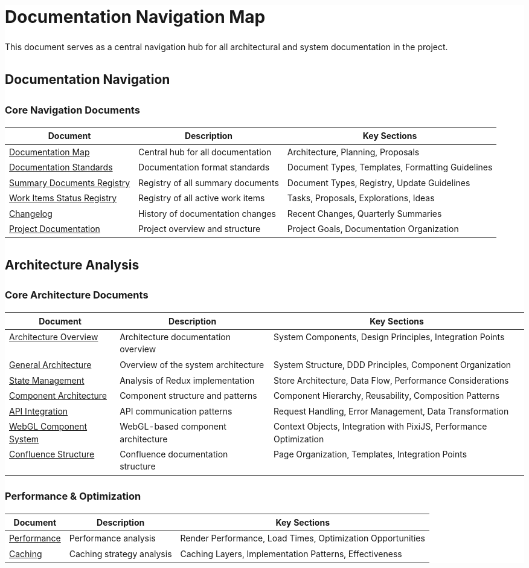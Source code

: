 # Documentation Navigation Map

This document serves as a central navigation hub for all architectural and system documentation in the project.

## Documentation Navigation

### Core Navigation Documents

| Document                                                      | Description                       | Key Sections                                     |
| ------------------------------------------------------------- | --------------------------------- | ------------------------------------------------ |
| [Documentation Map](./documentation-map.md)                   | Central hub for all documentation | Architecture, Planning, Proposals                |
| [Documentation Standards](./documentation-standards.md)       | Documentation format standards    | Document Types, Templates, Formatting Guidelines |
| [Summary Documents Registry](./summary-documents-registry.md) | Registry of all summary documents | Document Types, Registry, Update Guidelines      |
| [Work Items Status Registry](../workflows/report.md)          | Registry of all active work items | Tasks, Proposals, Explorations, Ideas            |
| [Changelog](../CHANGELOG.md)                                  | History of documentation changes  | Recent Changes, Quarterly Summaries              |
| [Project Documentation](../README.md)                         | Project overview and structure    | Project Goals, Documentation Organization        |

## Architecture Analysis

### Core Architecture Documents

| Document                                                                     | Description                         | Key Sections                                                       |
| ---------------------------------------------------------------------------- | ----------------------------------- | ------------------------------------------------------------------ |
| [Architecture Overview](../architecture/README.md)                           | Architecture documentation overview | System Components, Design Principles, Integration Points           |
| [General Architecture](../architecture/analysis-general-architecture.md)     | Overview of the system architecture | System Structure, DDD Principles, Component Organization           |
| [State Management](../architecture/analysis-state-management.md)             | Analysis of Redux implementation    | Store Architecture, Data Flow, Performance Considerations          |
| [Component Architecture](../architecture/analysis-component-architecture.md) | Component structure and patterns    | Component Hierarchy, Reusability, Composition Patterns             |
| [API Integration](../architecture/analysis-api-integration.md)               | API communication patterns          | Request Handling, Error Management, Data Transformation            |
| [WebGL Component System](../architecture/analysis-webgl-component-system.md) | WebGL-based component architecture  | Context Objects, Integration with PixiJS, Performance Optimization |
| [Confluence Structure](../architecture/confluence-structure.md)              | Confluence documentation structure  | Page Organization, Templates, Integration Points                   |

### Performance & Optimization

| Document                                               | Description               | Key Sections                                               |
| ------------------------------------------------------ | ------------------------- | ---------------------------------------------------------- |
| [Performance](../architecture/analysis-performance.md) | Performance analysis      | Render Performance, Load Times, Optimization Opportunities |
| [Caching](../architecture/analysis-caching.md)         | Caching strategy analysis | Caching Layers, Implementation Patterns, Effectiveness     |
